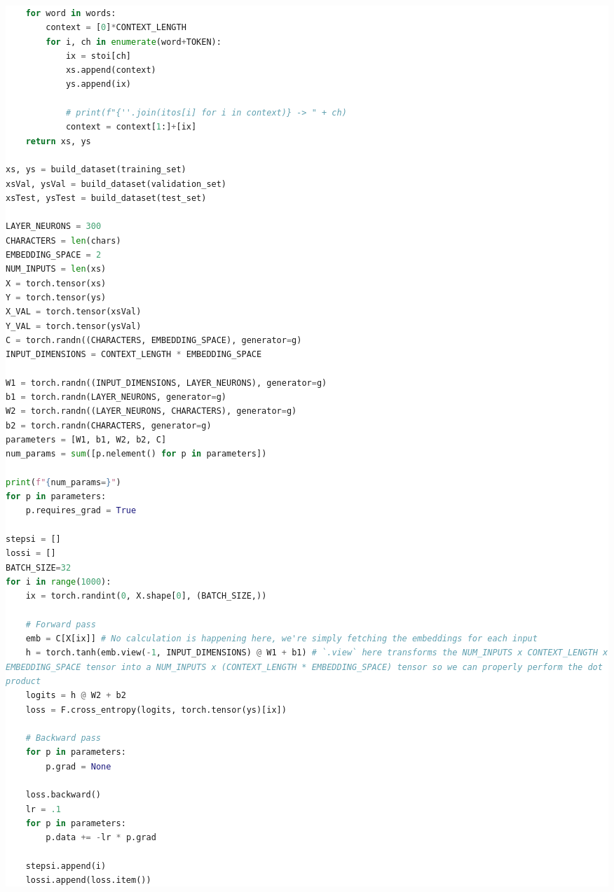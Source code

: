 ```python
    for word in words:
        context = [0]*CONTEXT_LENGTH
        for i, ch in enumerate(word+TOKEN):
            ix = stoi[ch]
            xs.append(context)
            ys.append(ix)

            # print(f"{''.join(itos[i] for i in context)} -> " + ch)
            context = context[1:]+[ix]
    return xs, ys

xs, ys = build_dataset(training_set)
xsVal, ysVal = build_dataset(validation_set)
xsTest, ysTest = build_dataset(test_set)

LAYER_NEURONS = 300
CHARACTERS = len(chars)
EMBEDDING_SPACE = 2
NUM_INPUTS = len(xs)
X = torch.tensor(xs)
Y = torch.tensor(ys)
X_VAL = torch.tensor(xsVal)
Y_VAL = torch.tensor(ysVal)
C = torch.randn((CHARACTERS, EMBEDDING_SPACE), generator=g)
INPUT_DIMENSIONS = CONTEXT_LENGTH * EMBEDDING_SPACE

W1 = torch.randn((INPUT_DIMENSIONS, LAYER_NEURONS), generator=g)
b1 = torch.randn(LAYER_NEURONS, generator=g)
W2 = torch.randn((LAYER_NEURONS, CHARACTERS), generator=g)
b2 = torch.randn(CHARACTERS, generator=g)
parameters = [W1, b1, W2, b2, C]
num_params = sum([p.nelement() for p in parameters])

print(f"{num_params=}")
for p in parameters:
    p.requires_grad = True

stepsi = []
lossi = []
BATCH_SIZE=32
for i in range(1000):
    ix = torch.randint(0, X.shape[0], (BATCH_SIZE,))

    # Forward pass
    emb = C[X[ix]] # No calculation is happening here, we're simply fetching the embeddings for each input
    h = torch.tanh(emb.view(-1, INPUT_DIMENSIONS) @ W1 + b1) # `.view` here transforms the NUM_INPUTS x CONTEXT_LENGTH x EMBEDDING_SPACE tensor into a NUM_INPUTS x (CONTEXT_LENGTH * EMBEDDING_SPACE) tensor so we can properly perform the dot product
    logits = h @ W2 + b2
    loss = F.cross_entropy(logits, torch.tensor(ys)[ix])

    # Backward pass
    for p in parameters:
        p.grad = None

    loss.backward()
    lr = .1
    for p in parameters:
        p.data += -lr * p.grad

    stepsi.append(i)
    lossi.append(loss.item())
```
